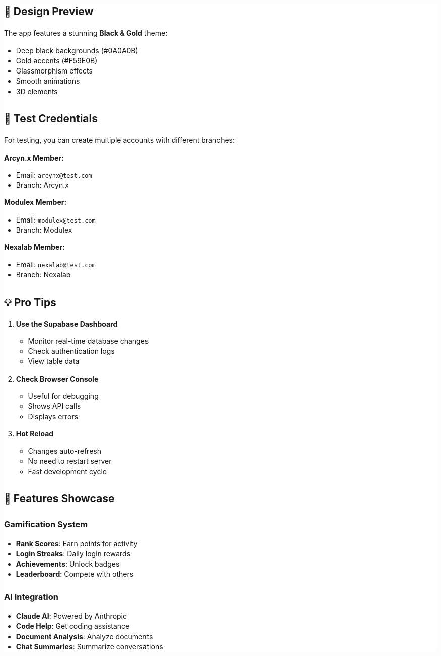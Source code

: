 ## 🎨 Design Preview

The app features a stunning **Black & Gold** theme:
- Deep black backgrounds (#0A0A0B)
- Gold accents (#F59E0B)
- Glassmorphism effects
- Smooth animations
- 3D elements

## 🔑 Test Credentials

For testing, you can create multiple accounts with different branches:

**Arcyn.x Member:**
- Email: `arcynx@test.com`
- Branch: Arcyn.x

**Modulex Member:**
- Email: `modulex@test.com`
- Branch: Modulex

**Nexalab Member:**
- Email: `nexalab@test.com`
- Branch: Nexalab

## 💡 Pro Tips

1. **Use the Supabase Dashboard**
   - Monitor real-time database changes
   - Check authentication logs
   - View table data

2. **Check Browser Console**
   - Useful for debugging
   - Shows API calls
   - Displays errors

3. **Hot Reload**
   - Changes auto-refresh
   - No need to restart server
   - Fast development cycle

## 🌟 Features Showcase

### Gamification System
- **Rank Scores**: Earn points for activity
- **Login Streaks**: Daily login rewards
- **Achievements**: Unlock badges
- **Leaderboard**: Compete with others

### AI Integration
- **Claude AI**: Powered by Anthropic
- **Code Help**: Get coding assistance
- **Document Analysis**: Analyze documents
- **Chat Summaries**: Summarize conversations

